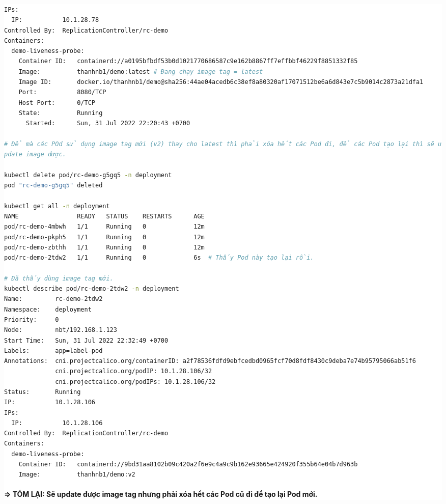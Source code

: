 ```bash
IPs:
  IP:           10.1.28.78
Controlled By:  ReplicationController/rc-demo
Containers:
  demo-liveness-probe:
    Container ID:   containerd://a0195bfbdf53b0d1021770686587c9e162b8867ff7effbbf46229f8851332f85
    Image:          thanhnb1/demo:latest # Đang chạy image tag = latest
    Image ID:       docker.io/thanhnb1/demo@sha256:44ae04acedb6c38ef8a80320af17071512be6a6d843e7c5b9014c2873a21dfa1
    Port:           8080/TCP
    Host Port:      0/TCP
    State:          Running
      Started:      Sun, 31 Jul 2022 22:20:43 +0700

# Để mà các POd sử dụng image tag mới (v2) thay cho latest thì phải xóa hết các Pod đi, để các Pod tạo lại thì sẽ update image được.

kubectl delete pod/rc-demo-g5gq5 -n deployment
pod "rc-demo-g5gq5" deleted

kubectl get all -n deployment
NAME                READY   STATUS    RESTARTS      AGE
pod/rc-demo-4mbwh   1/1     Running   0             12m
pod/rc-demo-pkph5   1/1     Running   0             12m
pod/rc-demo-zbthh   1/1     Running   0             12m
pod/rc-demo-2tdw2   1/1     Running   0             6s  # Thấy Pod này tạo lại rồi.

# Đã thấy dùng image tag mới.
kubectl describe pod/rc-demo-2tdw2 -n deployment
Name:         rc-demo-2tdw2
Namespace:    deployment
Priority:     0
Node:         nbt/192.168.1.123
Start Time:   Sun, 31 Jul 2022 22:32:49 +0700
Labels:       app=label-pod
Annotations:  cni.projectcalico.org/containerID: a2f78536fdfd9ebfcedbd0965fcf70d8fdf8430c9deba7e74b95795066ab51f6
              cni.projectcalico.org/podIP: 10.1.28.106/32
              cni.projectcalico.org/podIPs: 10.1.28.106/32
Status:       Running
IP:           10.1.28.106
IPs:
  IP:           10.1.28.106
Controlled By:  ReplicationController/rc-demo
Containers:
  demo-liveness-probe:
    Container ID:   containerd://9bd31aa8102b09c420a2f6e9c4a9c9b162e93665e424920f355b64e04b7d963b
    Image:          thanhnb1/demo:v2
```
#### **=> TÓM LẠI:** Sẽ update được image tag nhưng phải xóa hết các Pod cũ đi để tạo lại Pod mới. 
